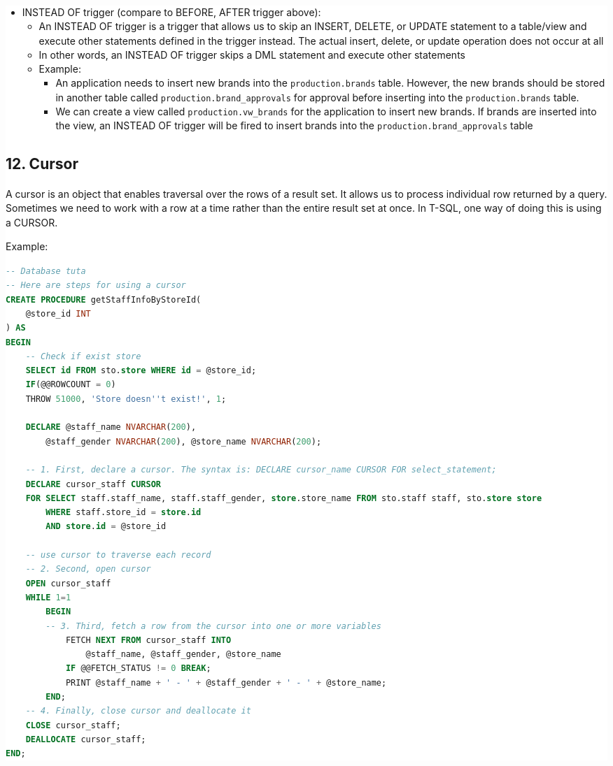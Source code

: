 ```sql
```

- INSTEAD OF trigger (compare to BEFORE, AFTER trigger above):
  + An INSTEAD OF trigger is a trigger that allows us to skip an INSERT, DELETE, or UPDATE statement to a table/view and execute other statements defined in the trigger instead. The actual insert, delete, or update operation does not occur at all
  + In other words, an INSTEAD OF trigger skips a DML statement and execute other statements
  + Example:
    + An application needs to insert new brands into the ```production.brands``` table. However, the new brands should be stored in another table called ```production.brand_approvals``` for approval before inserting into the ```production.brands``` table.
    + We can create a view called ```production.vw_brands``` for the application to insert new brands. If brands are inserted into the view, an INSTEAD OF trigger will be fired to insert brands into the ```production.brand_approvals``` table

## 12. Cursor
A cursor is an object that enables traversal over the rows of a result set. It allows us to process individual row returned by a query.  
Sometimes we need to work with a row at a time rather than the entire result set at once. In T-SQL, one way of doing this is using a CURSOR.

Example:
```sql
-- Database tuta
-- Here are steps for using a cursor
CREATE PROCEDURE getStaffInfoByStoreId(
    @store_id INT
) AS
BEGIN
    -- Check if exist store
    SELECT id FROM sto.store WHERE id = @store_id;
    IF(@@ROWCOUNT = 0)
    THROW 51000, 'Store doesn''t exist!', 1;

    DECLARE @staff_name NVARCHAR(200),
        @staff_gender NVARCHAR(200), @store_name NVARCHAR(200);

    -- 1. First, declare a cursor. The syntax is: DECLARE cursor_name CURSOR FOR select_statement;
    DECLARE cursor_staff CURSOR
    FOR SELECT staff.staff_name, staff.staff_gender, store.store_name FROM sto.staff staff, sto.store store
        WHERE staff.store_id = store.id
        AND store.id = @store_id

    -- use cursor to traverse each record
    -- 2. Second, open cursor
    OPEN cursor_staff
    WHILE 1=1
        BEGIN
	    -- 3. Third, fetch a row from the cursor into one or more variables
            FETCH NEXT FROM cursor_staff INTO
                @staff_name, @staff_gender, @store_name
            IF @@FETCH_STATUS != 0 BREAK;
            PRINT @staff_name + ' - ' + @staff_gender + ' - ' + @store_name;
        END;
    -- 4. Finally, close cursor and deallocate it
    CLOSE cursor_staff;
    DEALLOCATE cursor_staff;
END;
```
